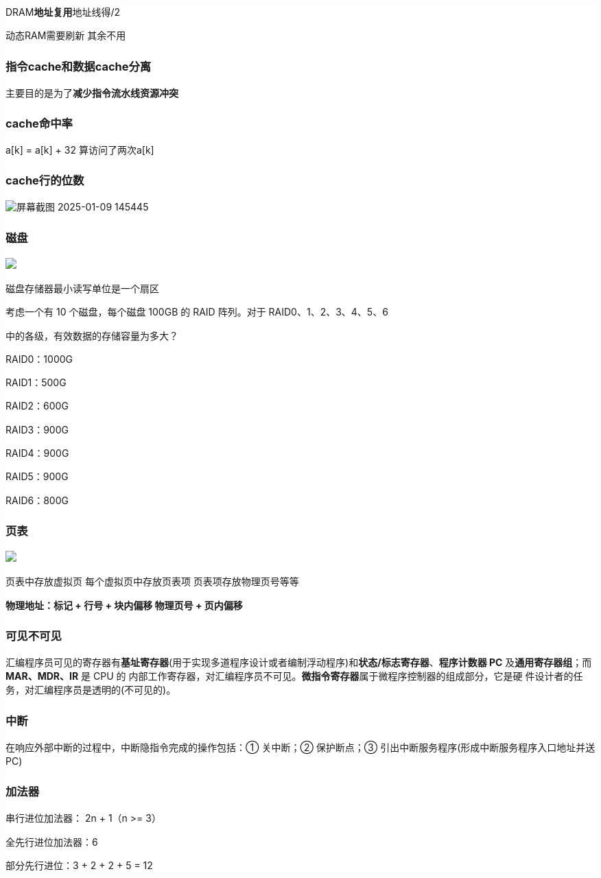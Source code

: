 DRAM**地址复用**地址线得/2

动态RAM需要刷新 其余不用

### 指令cache和数据cache分离

主要目的是为了**减少指令流水线资源冲突**

### cache命中率

a[k] = a[k] + 32 算访问了两次a[k]

### cache行的位数

![屏幕截图 2025-01-09 145445](https://huatiancen.oss-cn-nanjing.aliyuncs.com/img/%E5%B1%8F%E5%B9%95%E6%88%AA%E5%9B%BE%202025-01-09%20145445.png)

### 磁盘

![](https://huatiancen.oss-cn-nanjing.aliyuncs.com/img/%E5%B1%8F%E5%B9%95%E6%88%AA%E5%9B%BE%202025-01-07%20194431.png)

磁盘存储器最小读写单位是一个扇区

考虑一个有 10 个磁盘，每个磁盘 100GB 的 RAID 阵列。对于 RAID0、1、2、3、4、5、6

中的各级，有效数据的存储容量为多大？

RAID0：1000G 

RAID1：500G 

RAID2：600G 

RAID3：900G 

RAID4：900G 

RAID5：900G 

RAID6：800G

### 页表

![](https://huatiancen.oss-cn-nanjing.aliyuncs.com/img/%E5%B1%8F%E5%B9%95%E6%88%AA%E5%9B%BE%202025-01-09%20200226.png)

页表中存放虚拟页 每个虚拟页中存放页表项 页表项存放物理页号等等

**物理地址：标记 + 行号 + 块内偏移    物理页号 + 页内偏移**

### 可见不可见

汇编程序员可见的寄存器有**基址寄存器**(用于实现多道程序设计或者编制浮动程序)和**状态/标志寄存器**、**程序计数器 PC** 及**通用寄存器组**；而 **MAR、MDR、IR** 是 CPU 的 内部工作寄存器，对汇编程序员不可见。**微指令寄存器**属于微程序控制器的组成部分，它是硬 件设计者的任务，对汇编程序员是透明的(不可见的)。

### 中断

在响应外部中断的过程中，中断隐指令完成的操作包括：① 关中断；② 保护断点；③ 引出中断服务程序(形成中断服务程序入口地址并送 PC)

### 加法器

串行进位加法器： 2n + 1（n >= 3）

全先行进位加法器：6

部分先行进位：3 + 2 + 2 + 5 = 12